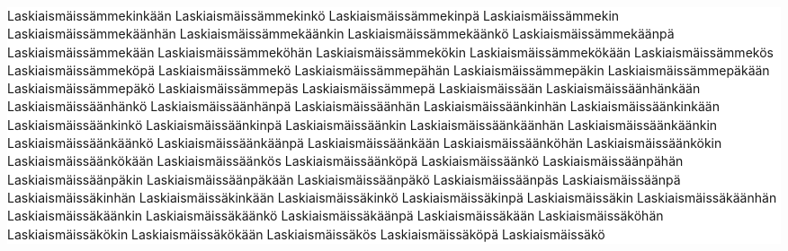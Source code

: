 Laskiaismäissämmekinkään
Laskiaismäissämmekinkö
Laskiaismäissämmekinpä
Laskiaismäissämmekin
Laskiaismäissämmekäänhän
Laskiaismäissämmekäänkin
Laskiaismäissämmekäänkö
Laskiaismäissämmekäänpä
Laskiaismäissämmekään
Laskiaismäissämmeköhän
Laskiaismäissämmekökin
Laskiaismäissämmekökään
Laskiaismäissämmekös
Laskiaismäissämmeköpä
Laskiaismäissämmekö
Laskiaismäissämmepähän
Laskiaismäissämmepäkin
Laskiaismäissämmepäkään
Laskiaismäissämmepäkö
Laskiaismäissämmepäs
Laskiaismäissämmepä
Laskiaismäissään
Laskiaismäissäänhänkään
Laskiaismäissäänhänkö
Laskiaismäissäänhänpä
Laskiaismäissäänhän
Laskiaismäissäänkinhän
Laskiaismäissäänkinkään
Laskiaismäissäänkinkö
Laskiaismäissäänkinpä
Laskiaismäissäänkin
Laskiaismäissäänkäänhän
Laskiaismäissäänkäänkin
Laskiaismäissäänkäänkö
Laskiaismäissäänkäänpä
Laskiaismäissäänkään
Laskiaismäissäänköhän
Laskiaismäissäänkökin
Laskiaismäissäänkökään
Laskiaismäissäänkös
Laskiaismäissäänköpä
Laskiaismäissäänkö
Laskiaismäissäänpähän
Laskiaismäissäänpäkin
Laskiaismäissäänpäkään
Laskiaismäissäänpäkö
Laskiaismäissäänpäs
Laskiaismäissäänpä
Laskiaismäissäkinhän
Laskiaismäissäkinkään
Laskiaismäissäkinkö
Laskiaismäissäkinpä
Laskiaismäissäkin
Laskiaismäissäkäänhän
Laskiaismäissäkäänkin
Laskiaismäissäkäänkö
Laskiaismäissäkäänpä
Laskiaismäissäkään
Laskiaismäissäköhän
Laskiaismäissäkökin
Laskiaismäissäkökään
Laskiaismäissäkös
Laskiaismäissäköpä
Laskiaismäissäkö